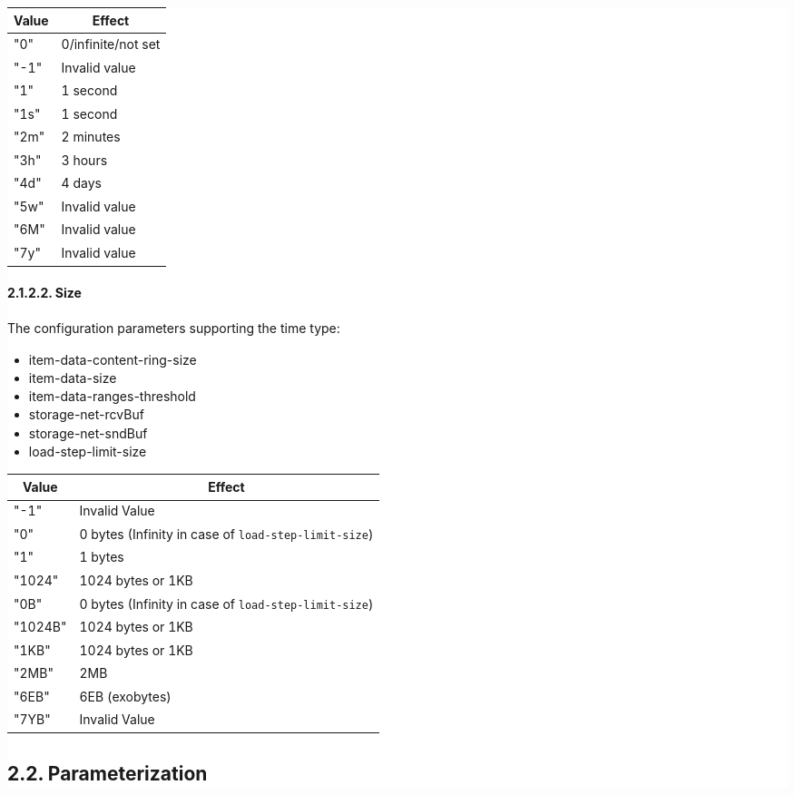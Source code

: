 | Value | Effect
| ----- | ------
| "0"   | 0/infinite/not set
| "-1"  | Invalid value
| "1"   | 1 second
| "1s"  | 1 second
| "2m"  | 2 minutes
| "3h"  | 3 hours
| "4d"  | 4 days
| "5w"  | Invalid value
| "6M"  | Invalid value
| "7y"  | Invalid value

#### 2.1.2.2. Size

The configuration parameters supporting the time type:

* item-data-content-ring-size
* item-data-size
* item-data-ranges-threshold
* storage-net-rcvBuf
* storage-net-sndBuf
* load-step-limit-size

| Value   | Effect
| ------- | ------
| "-1"    | Invalid Value
| "0"     | 0 bytes (Infinity in case of `load-step-limit-size`)
| "1"     | 1 bytes
| "1024"  | 1024 bytes or 1KB
| "0B"    | 0 bytes (Infinity in case of `load-step-limit-size`)
| "1024B" | 1024 bytes or 1KB
| "1KB"   | 1024 bytes or 1KB
| "2MB"   | 2MB
| "6EB"   | 6EB (exobytes)
| "7YB"   | Invalid Value

## 2.2. Parameterization
